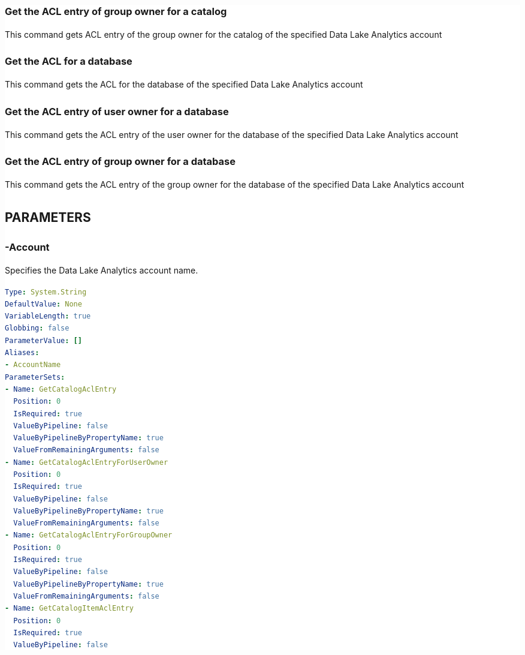 


### Get the ACL entry of group owner for a catalog

This command gets ACL entry of the group owner for the catalog of the specified Data Lake Analytics account




### Get the ACL for a database

This command gets the ACL for the database of the specified Data Lake Analytics account




### Get the ACL entry of user owner for a database

This command gets the ACL entry of the user owner for the database of the specified Data Lake Analytics account




### Get the ACL entry of group owner for a database

This command gets the ACL entry of the group owner for the database of the specified Data Lake Analytics account




## PARAMETERS

### -Account

Specifies the Data Lake Analytics account name.

```yaml
Type: System.String
DefaultValue: None
VariableLength: true
Globbing: false
ParameterValue: []
Aliases:
- AccountName
ParameterSets:
- Name: GetCatalogAclEntry
  Position: 0
  IsRequired: true
  ValueByPipeline: false
  ValueByPipelineByPropertyName: true
  ValueFromRemainingArguments: false
- Name: GetCatalogAclEntryForUserOwner
  Position: 0
  IsRequired: true
  ValueByPipeline: false
  ValueByPipelineByPropertyName: true
  ValueFromRemainingArguments: false
- Name: GetCatalogAclEntryForGroupOwner
  Position: 0
  IsRequired: true
  ValueByPipeline: false
  ValueByPipelineByPropertyName: true
  ValueFromRemainingArguments: false
- Name: GetCatalogItemAclEntry
  Position: 0
  IsRequired: true
  ValueByPipeline: false
```
